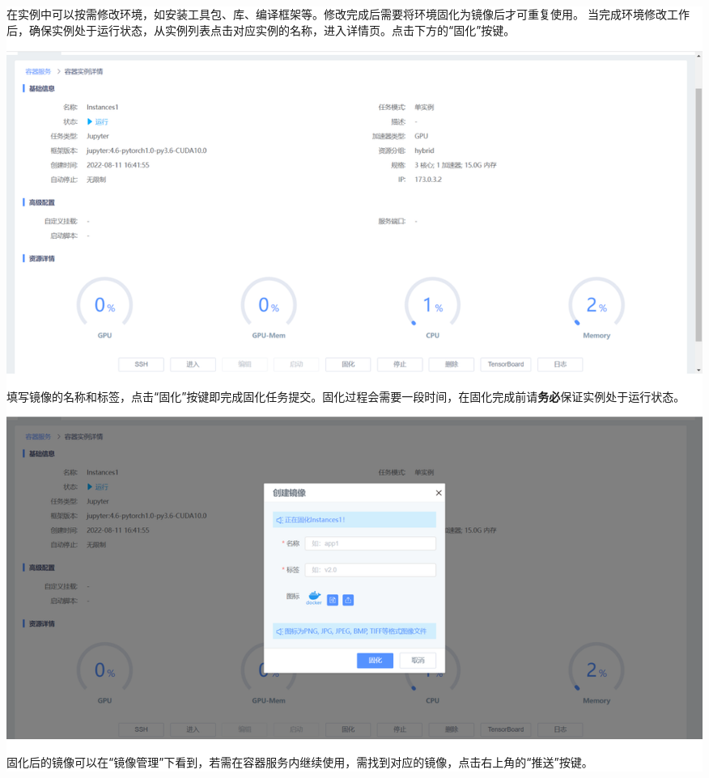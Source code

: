 ​		在实例中可以按需修改环境，如安装工具包、库、编译框架等。修改完成后需要将环境固化为镜像后才可重复使用。
当完成环境修改工作后，确保实例处于运行状态，从实例列表点击对应实例的名称，进入详情页。点击下方的“固化”按键。

![image-20220825150651539](SothisAI.assets/image-20220825150651539.png)

​		填写镜像的名称和标签，点击“固化”按键即完成固化任务提交。固化过程会需要一段时间，在固化完成前请**务必**保证实例处于运行状态。

![image-20220825150851864](SothisAI.assets/image-20220825150851864.png)

​		固化后的镜像可以在“镜像管理”下看到，若需在容器服务内继续使用，需找到对应的镜像，点击右上角的“推送”按键。
